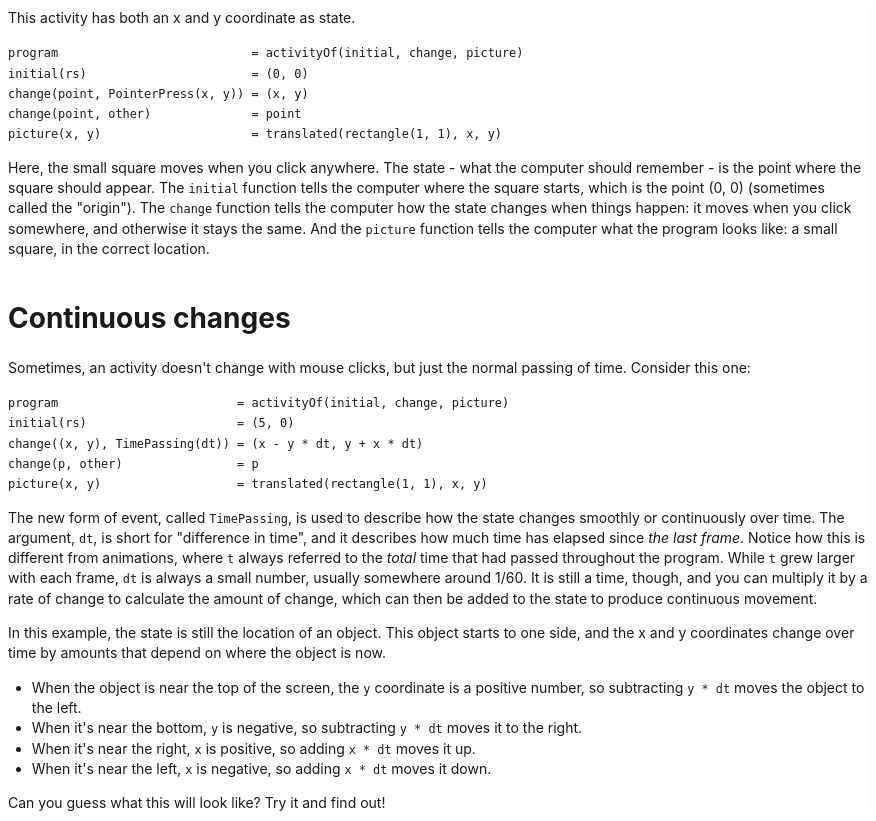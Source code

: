 This activity has both an x and y coordinate as state.

~~~~~ . clickable
program                           = activityOf(initial, change, picture)
initial(rs)                       = (0, 0)
change(point, PointerPress(x, y)) = (x, y)
change(point, other)              = point
picture(x, y)                     = translated(rectangle(1, 1), x, y)
~~~~~

Here, the small square moves when you click anywhere.  The state - what
the computer should remember - is the point where the square should
appear.  The `initial` function tells the computer where the square
starts, which is the point (0, 0) (sometimes called the "origin").  The
`change` function tells the computer how the state changes when things
happen: it moves when you click somewhere, and otherwise it stays the same.
And the `picture` function tells the computer what the program looks like:
a small square, in the correct location.

Continuous changes
==================

Sometimes, an activity doesn't change with mouse clicks, but just the normal
passing of time.  Consider this one:

~~~~~ . clickable
program                         = activityOf(initial, change, picture)
initial(rs)                     = (5, 0)
change((x, y), TimePassing(dt)) = (x - y * dt, y + x * dt)
change(p, other)                = p
picture(x, y)                   = translated(rectangle(1, 1), x, y)
~~~~~

The new form of event, called `TimePassing`, is used to describe how the
state changes smoothly or continuously over time.  The argument, `dt`,
is short for "difference in time", and it describes how much time has
elapsed since *the last frame*.  Notice how this is different from
animations, where `t` always referred to the *total* time that had passed
throughout the program.  While `t` grew larger with each frame, `dt` is
always a small number, usually somewhere around 1/60.  It is still a time,
though, and you can multiply it by a rate of change to calculate the amount
of change, which can then be added to the state to produce continuous
movement.

In this example, the state is still the location of an object.  This object
starts to one side, and the x and y coordinates change over time by amounts
that depend on where the object is now.  

* When the object is near the top of the screen, the `y` coordinate is a
  positive number, so subtracting `y * dt` moves the object to the left.
* When it's near the bottom, `y` is negative, so subtracting `y * dt` moves
  it to the right.
* When it's near the right, `x` is positive, so adding `x * dt` moves it up.
* When it's near the left, `x` is negative, so adding `x * dt` moves it down.

Can you guess what this will look like?  Try it and find out!
